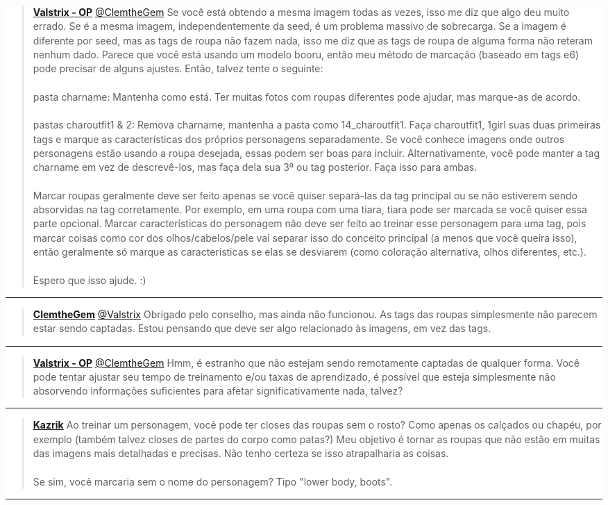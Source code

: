 
> [**Valstrix - OP**](https://civitai.com/user/Valstrix)
[@ClemtheGem](https://civitai.com/user/ClemtheGem) Se você está obtendo a mesma imagem todas as vezes, isso me
diz que algo deu muito errado. Se é a mesma imagem, independentemente da seed,
é um problema massivo de sobrecarga. Se a imagem é diferente por seed, mas as
tags de roupa não fazem nada, isso me diz que as tags de roupa de alguma forma
não reteram nenhum dado. Parece que você está usando um modelo booru, então meu
método de marcação (baseado em tags e6) pode precisar de alguns ajustes. Então,
talvez tente o seguinte:\
\
pasta charname: Mantenha como está. Ter muitas fotos com roupas diferentes
pode ajudar, mas marque-as de acordo.\
\
pastas charoutfit1 & 2: Remova charname, mantenha a pasta como 14_charoutfit1.
Faça charoutfit1, 1girl suas duas primeiras tags e marque as características dos
próprios personagens separadamente. Se você conhece imagens onde outros personagens
estão usando a roupa desejada, essas podem ser boas para incluir. Alternativamente,
você pode manter a tag charname em vez de descrevê-los, mas faça dela sua 3ª ou
tag posterior. Faça isso para ambas.\
\
Marcar roupas geralmente deve ser feito apenas se você quiser separá-las da tag
principal ou se não estiverem sendo absorvidas na tag corretamente. Por exemplo,
em uma roupa com uma tiara, tiara pode ser marcada se você quiser essa parte opcional.
Marcar características do personagem não deve ser feito ao treinar esse personagem
para uma tag, pois marcar coisas como cor dos olhos/cabelos/pele vai separar isso do
conceito principal (a menos que você queira isso), então geralmente só marque as
características se elas se desviarem (como coloração alternativa, olhos diferentes, etc.).\
\
Espero que isso ajude. :)

---

> [**ClemtheGem**](https://civitai.com/user/ClemtheGem)
[@Valstrix](https://civitai.com/user/Valstrix) Obrigado pelo conselho, mas ainda não funcionou. As tags das
roupas simplesmente não parecem estar sendo captadas. Estou pensando que deve
ser algo relacionado às imagens, em vez das tags.

---

> [**Valstrix - OP**](https://civitai.com/user/Valstrix)
[@ClemtheGem](https://civitai.com/user/ClemtheGem) Hmm, é estranho que não estejam sendo remotamente
captadas de qualquer forma. Você pode tentar ajustar seu tempo de treinamento e/ou
taxas de aprendizado, é possível que esteja simplesmente não absorvendo informações
suficientes para afetar significativamente nada, talvez?

---

> [**Kazrik**](https://civitai.com/user/Kazrik)
Ao treinar um personagem, você pode ter closes das roupas sem o rosto?
Como apenas os calçados ou chapéu, por exemplo (também talvez closes de
partes do corpo como patas?) Meu objetivo é tornar as roupas que não estão
em muitas das imagens mais detalhadas e precisas. Não tenho certeza se isso
atrapalharia as coisas.\
\
Se sim, você marcaria sem o nome do personagem? Tipo "lower body, boots".

---
